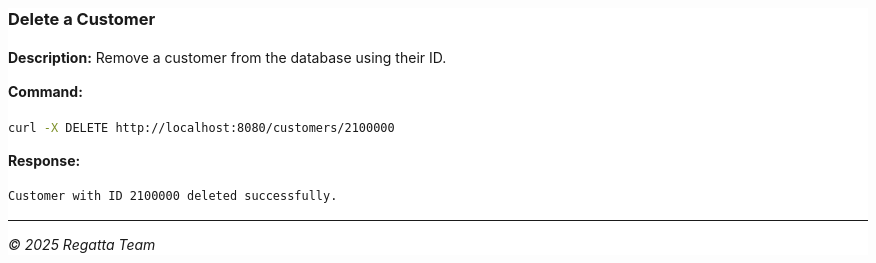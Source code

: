 ### Delete a Customer

**Description:** Remove a customer from the database using their ID.

**Command:**

```bash
curl -X DELETE http://localhost:8080/customers/2100000
```

**Response:**

```
Customer with ID 2100000 deleted successfully.
```

---

*© 2025 Regatta Team*

